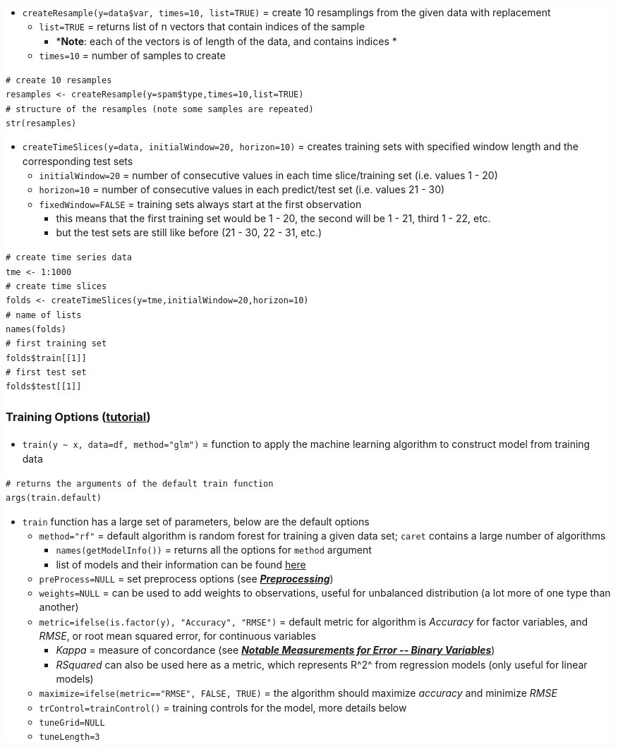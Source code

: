 * `createResample(y=data$var, times=10, list=TRUE)` = create 10 resamplings from the given data with replacement
	- `list=TRUE` = returns list of n vectors that contain indices of the sample
		+ ***Note**: each of the vectors is of length of the data, and contains indices *
	- `times=10` = number of samples to create

```{r}
# create 10 resamples
resamples <- createResample(y=spam$type,times=10,list=TRUE)
# structure of the resamples (note some samples are repeated)
str(resamples)
```

* `createTimeSlices(y=data, initialWindow=20, horizon=10)` = creates training sets with specified window length and the corresponding test sets
	- `initialWindow=20` = number of consecutive values in each time slice/training set (i.e. values 1 - 20)
	- `horizon=10` = number of consecutive values in each predict/test set (i.e. values 21 - 30)
	- `fixedWindow=FALSE` = training sets always start at the first observation
		+ this means that the first training set would be 1 - 20, the second will be 1 - 21, third 1 - 22, etc.
		+ but the test sets are still like before (21 - 30, 22 - 31, etc.)

```{r}
# create time series data
tme <- 1:1000
# create time slices
folds <- createTimeSlices(y=tme,initialWindow=20,horizon=10)
# name of lists
names(folds)
# first training set
folds$train[[1]]
# first test set
folds$test[[1]]
```

### Training Options ([tutorial](http://topepo.github.io/caret/training.html))
* `train(y ~ x, data=df, method="glm")` = function to apply the machine learning algorithm to construct model from training data

```{r}
# returns the arguments of the default train function
args(train.default)
```

* `train` function has a large set of parameters, below are the default options
	- `method="rf"` = default algorithm is random forest for training a given data set; `caret` contains a large number of algorithms
		+ `names(getModelInfo())` = returns all the options for `method` argument
		+ list of models and their information can be found [here](http://topepo.github.io/caret/modelList.html)
	- `preProcess=NULL` = set preprocess options (see ***[Preprocessing](#preprocessing-tutorial)***)
	- `weights=NULL` = can be used to add weights to observations, useful for unbalanced distribution (a lot more of one type than another)
	- `metric=ifelse(is.factor(y), "Accuracy", "RMSE")` = default metric for algorithm is _Accuracy_ for factor variables, and _RMSE_, or root mean squared error, for continuous variables
		+ _Kappa_ = measure of concordance (see ***[Notable Measurements for Error -- Binary Variables](#notable-measurements-for-error-binary-variables)***)
		+ _RSquared_ can also be used here as a metric, which represents R^2^ from regression models (only useful for linear models)
	- `maximize=ifelse(metric=="RMSE", FALSE, TRUE)` = the algorithm should maximize _accuracy_ and minimize _RMSE_
	- `trControl=trainControl()` = training controls for the model, more details below
	- `tuneGrid=NULL`
	- `tuneLength=3`
